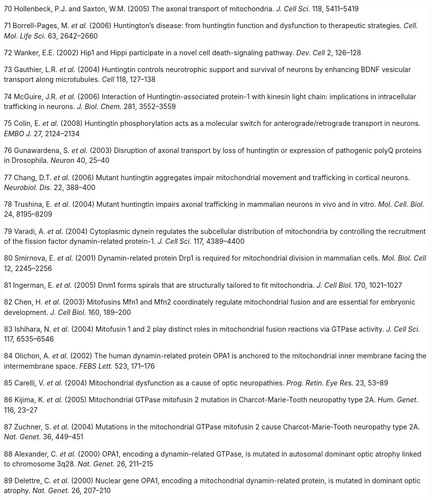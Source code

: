 70 Hollenbeck, P.J. and Saxton, W.M. (2005) The axonal transport of mitochondria. *J. Cell Sci.* 118, 5411–5419

71 Borrell-Pages, M. *et al.* (2006) Huntington’s disease: from huntingtin function and dysfunction to therapeutic strategies. *Cell. Mol. Life Sci.* 63, 2642–2660

72 Wanker, E.E. (2002) Hip1 and Hippi participate in a novel cell death-signaling pathway. *Dev. Cell* 2, 126–128

73 Gauthier, L.R. *et al.* (2004) Huntingtin controls neurotrophic support and survival of neurons by enhancing BDNF vesicular transport along microtubules. *Cell* 118, 127–138

74 McGuire, J.R. *et al.* (2006) Interaction of Huntingtin-associated protein-1 with kinesin light chain: implications in intracellular trafficking in neurons. *J. Biol. Chem.* 281, 3552–3559

75 Colin, E. *et al.* (2008) Huntingtin phosphorylation acts as a molecular switch for anterograde/retrograde transport in neurons. *EMBO J.* 27, 2124–2134

76 Gunawardena, S. *et al.* (2003) Disruption of axonal transport by loss of huntingtin or expression of pathogenic polyQ proteins in Drosophila. *Neuron* 40, 25–40

77 Chang, D.T. *et al.* (2006) Mutant huntingtin aggregates impair mitochondrial movement and trafficking in cortical neurons. *Neurobiol. Dis.* 22, 388–400

78 Trushina, E. *et al.* (2004) Mutant huntingtin impairs axonal trafficking in mammalian neurons in vivo and in vitro. *Mol. Cell. Biol.* 24, 8195–8209

79 Varadi, A. *et al.* (2004) Cytoplasmic dynein regulates the subcellular distribution of mitochondria by controlling the recruitment of the fission factor dynamin-related protein-1. *J. Cell Sci.* 117, 4389–4400

80 Smirnova, E. *et al.* (2001) Dynamin-related protein Drp1 is required for mitochondrial division in mammalian cells. *Mol. Biol. Cell* 12, 2245–2256

81 Ingerman, E. *et al.* (2005) Dnm1 forms spirals that are structurally tailored to fit mitochondria. *J. Cell Biol.* 170, 1021–1027

82 Chen, H. *et al.* (2003) Mitofusins Mfn1 and Mfn2 coordinately regulate mitochondrial fusion and are essential for embryonic development. *J. Cell Biol.* 160, 189–200

83 Ishihara, N. *et al.* (2004) Mitofusin 1 and 2 play distinct roles in mitochondrial fusion reactions via GTPase activity. *J. Cell Sci.* 117, 6535–6546

84 Olichon, A. *et al.* (2002) The human dynamin-related protein OPA1 is anchored to the mitochondrial inner membrane facing the intermembrane space. *FEBS Lett.* 523, 171–176

85 Carelli, V. *et al.* (2004) Mitochondrial dysfunction as a cause of optic neuropathies. *Prog. Retin. Eye Res.* 23, 53–89

86 Kijima, K. *et al.* (2005) Mitochondrial GTPase mitofusin 2 mutation in Charcot-Marie-Tooth neuropathy type 2A. *Hum. Genet.* 116, 23–27

87 Zuchner, S. *et al.* (2004) Mutations in the mitochondrial GTPase mitofusin 2 cause Charcot-Marie-Tooth neuropathy type 2A. *Nat. Genet.* 36, 449–451

88 Alexander, C. *et al.* (2000) OPA1, encoding a dynamin-related GTPase, is mutated in autosomal dominant optic atrophy linked to chromosome 3q28. *Nat. Genet.* 26, 211–215

89 Delettre, C. *et al.* (2000) Nuclear gene OPA1, encoding a mitochondrial dynamin-related protein, is mutated in dominant optic atrophy. *Nat. Genet.* 26, 207–210

